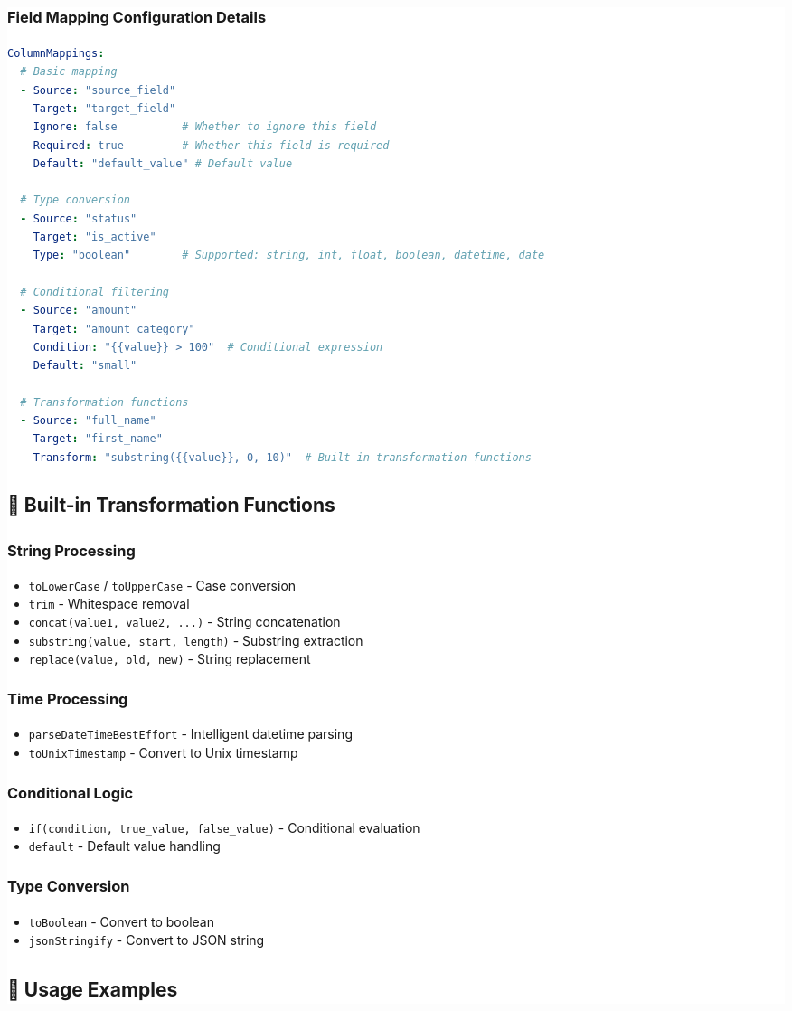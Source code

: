 ### Field Mapping Configuration Details

```yaml
ColumnMappings:
  # Basic mapping
  - Source: "source_field"
    Target: "target_field"
    Ignore: false          # Whether to ignore this field
    Required: true         # Whether this field is required
    Default: "default_value" # Default value
    
  # Type conversion
  - Source: "status"
    Target: "is_active"
    Type: "boolean"        # Supported: string, int, float, boolean, datetime, date
    
  # Conditional filtering
  - Source: "amount"
    Target: "amount_category"
    Condition: "{{value}} > 100"  # Conditional expression
    Default: "small"
    
  # Transformation functions
  - Source: "full_name"
    Target: "first_name"
    Transform: "substring({{value}}, 0, 10)"  # Built-in transformation functions
```

## 🔧 Built-in Transformation Functions

### String Processing
- `toLowerCase` / `toUpperCase` - Case conversion
- `trim` - Whitespace removal
- `concat(value1, value2, ...)` - String concatenation
- `substring(value, start, length)` - Substring extraction
- `replace(value, old, new)` - String replacement

### Time Processing
- `parseDateTimeBestEffort` - Intelligent datetime parsing
- `toUnixTimestamp` - Convert to Unix timestamp

### Conditional Logic
- `if(condition, true_value, false_value)` - Conditional evaluation
- `default` - Default value handling

### Type Conversion
- `toBoolean` - Convert to boolean
- `jsonStringify` - Convert to JSON string

## 🚀 Usage Examples
